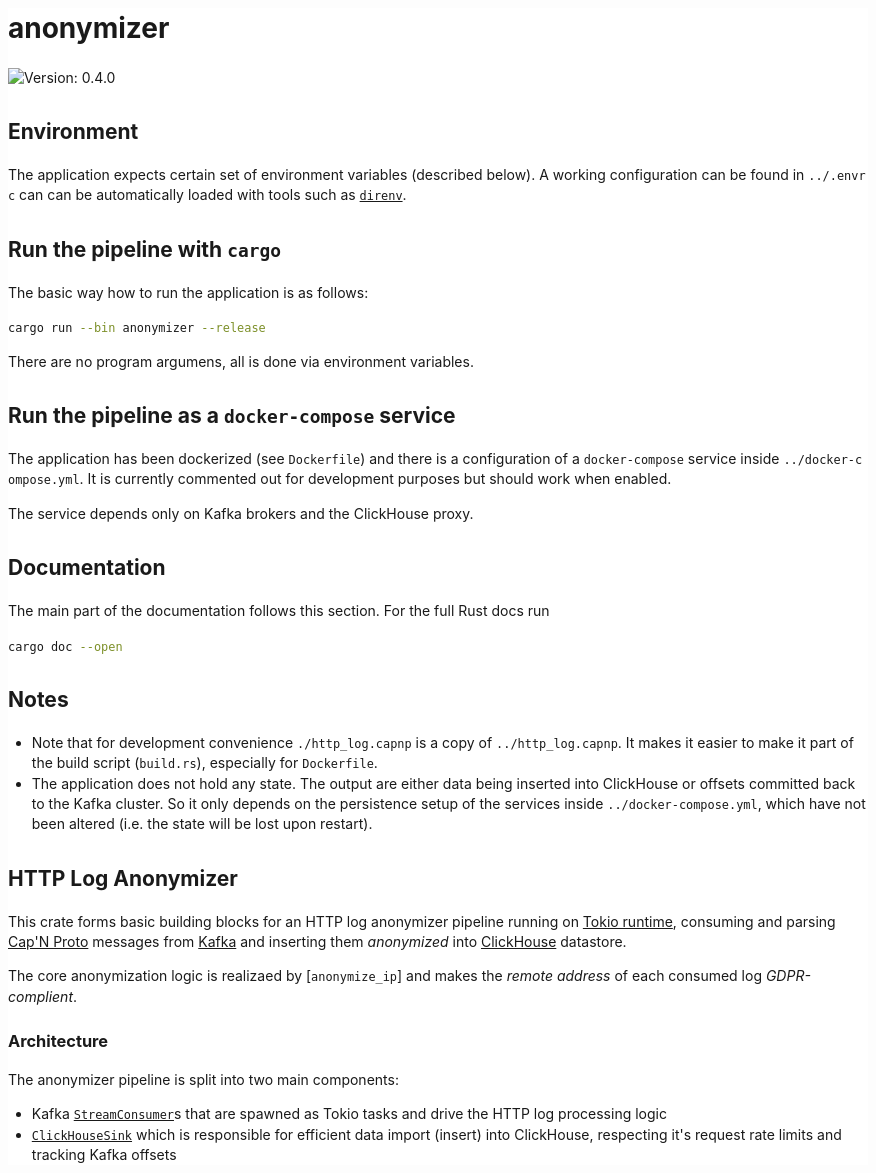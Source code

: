 # anonymizer
![Version: 0.4.0](https://img.shields.io/badge/version-0.4.0-blue)

## Environment
The application expects certain set of environment variables (described below). A working
configuration can be found in `../.envrc` can can be automatically loaded with tools such as
[`direnv`](https://direnv.net/).

## Run the pipeline with `cargo`
The basic way how to run the application is as follows:
```bash
cargo run --bin anonymizer --release
```
There are no program argumens, all is done via environment variables.

## Run the pipeline as a `docker-compose` service
The application has been dockerized (see `Dockerfile`) and there is a configuration of a
`docker-compose` service inside `../docker-compose.yml`. It is currently commented out for
development purposes but should work when enabled.

The service depends only on Kafka brokers and the ClickHouse proxy.

## Documentation
The main part of the documentation follows this section. For the full Rust docs run
```bash
cargo doc --open
```

## Notes
 - Note that for development convenience `./http_log.capnp` is a copy of `../http_log.capnp`. It
   makes it easier to make it part of the build script (`build.rs`), especially for `Dockerfile`.
 - The application does not hold any state. The output are either data being inserted into
   ClickHouse or offsets committed back to the Kafka cluster. So it only depends on the persistence
   setup of the services inside `../docker-compose.yml`, which have not been altered (i.e. the
   state will be lost upon restart).

## HTTP Log Anonymizer
This crate forms basic building blocks for an HTTP log anonymizer pipeline running on [Tokio
runtime](https://tokio.rs/), consuming and parsing [Cap'N Proto](https://capnproto.org/)
messages from [Kafka](https://kafka.apache.org/) and inserting them _anonymized_ into
[ClickHouse](https://clickhouse.com/) datastore.

The core anonymization logic is realizaed by [`anonymize_ip`] and makes the _remote address_ of
each consumed log _GDPR-complient_.

### Architecture
The anonymizer pipeline is split into two main components:
 - Kafka [`StreamConsumer`](rdkafka::consumer::stream_consumer::StreamConsumer)s that are
   spawned as Tokio tasks and drive the HTTP log processing logic
 - [`ClickHouseSink`](sink::ClickHouseSink) which is responsible for efficient data import
   (insert) into ClickHouse, respecting it's request rate limits and tracking Kafka offsets

